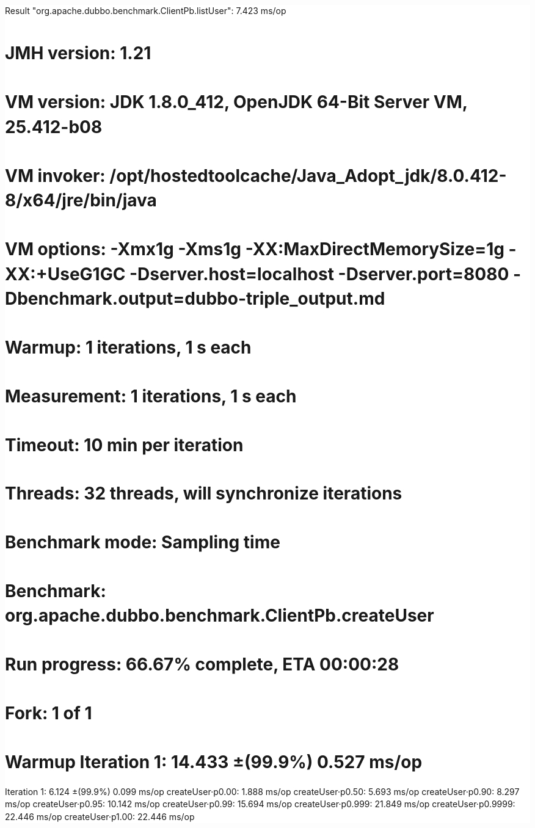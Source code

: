 
Result "org.apache.dubbo.benchmark.ClientPb.listUser":
  7.423 ms/op


# JMH version: 1.21
# VM version: JDK 1.8.0_412, OpenJDK 64-Bit Server VM, 25.412-b08
# VM invoker: /opt/hostedtoolcache/Java_Adopt_jdk/8.0.412-8/x64/jre/bin/java
# VM options: -Xmx1g -Xms1g -XX:MaxDirectMemorySize=1g -XX:+UseG1GC -Dserver.host=localhost -Dserver.port=8080 -Dbenchmark.output=dubbo-triple_output.md
# Warmup: 1 iterations, 1 s each
# Measurement: 1 iterations, 1 s each
# Timeout: 10 min per iteration
# Threads: 32 threads, will synchronize iterations
# Benchmark mode: Sampling time
# Benchmark: org.apache.dubbo.benchmark.ClientPb.createUser

# Run progress: 66.67% complete, ETA 00:00:28
# Fork: 1 of 1
# Warmup Iteration   1: 14.433 ±(99.9%) 0.527 ms/op
Iteration   1: 6.124 ±(99.9%) 0.099 ms/op
                 createUser·p0.00:   1.888 ms/op
                 createUser·p0.50:   5.693 ms/op
                 createUser·p0.90:   8.297 ms/op
                 createUser·p0.95:   10.142 ms/op
                 createUser·p0.99:   15.694 ms/op
                 createUser·p0.999:  21.849 ms/op
                 createUser·p0.9999: 22.446 ms/op
                 createUser·p1.00:   22.446 ms/op
